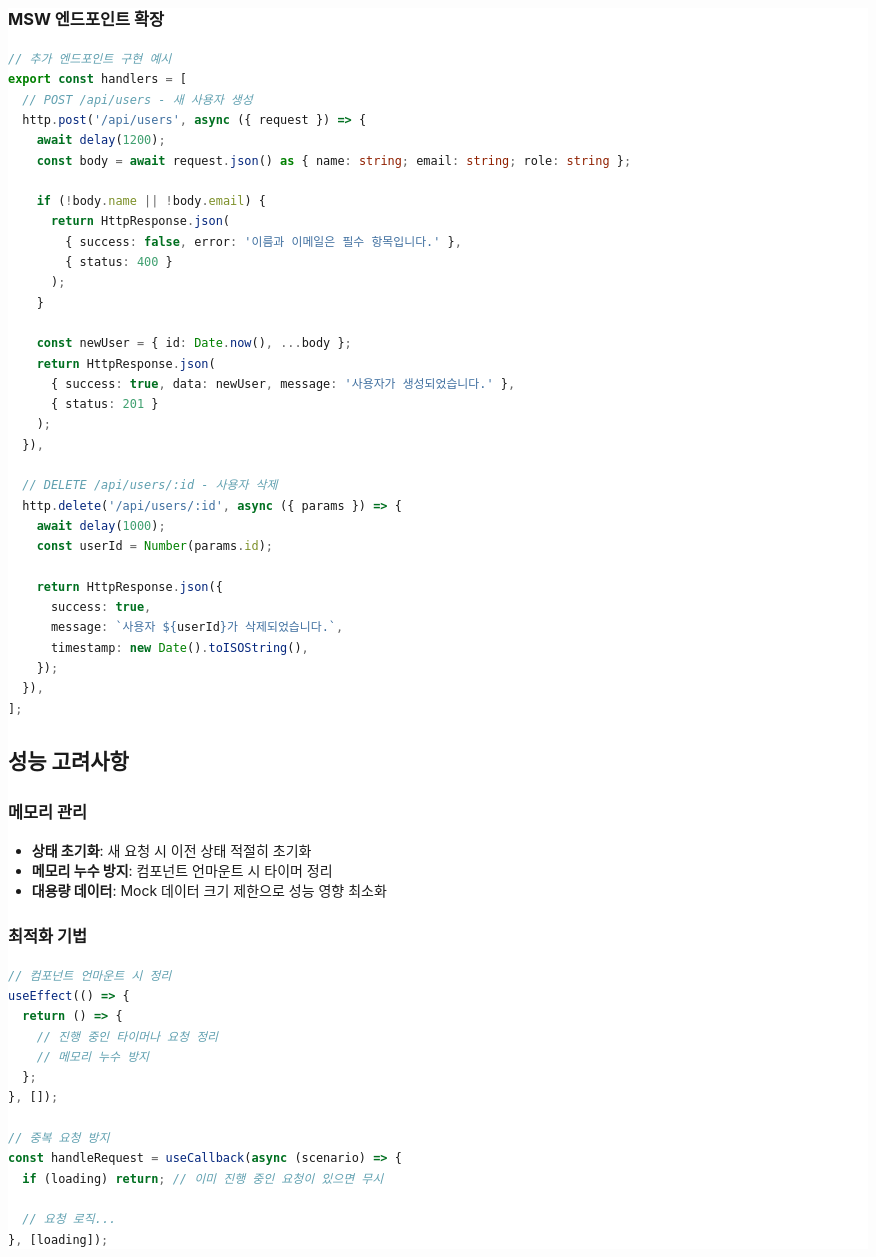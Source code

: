 ### MSW 엔드포인트 확장
```typescript
// 추가 엔드포인트 구현 예시
export const handlers = [
  // POST /api/users - 새 사용자 생성
  http.post('/api/users', async ({ request }) => {
    await delay(1200);
    const body = await request.json() as { name: string; email: string; role: string };
    
    if (!body.name || !body.email) {
      return HttpResponse.json(
        { success: false, error: '이름과 이메일은 필수 항목입니다.' },
        { status: 400 }
      );
    }
    
    const newUser = { id: Date.now(), ...body };
    return HttpResponse.json(
      { success: true, data: newUser, message: '사용자가 생성되었습니다.' },
      { status: 201 }
    );
  }),

  // DELETE /api/users/:id - 사용자 삭제
  http.delete('/api/users/:id', async ({ params }) => {
    await delay(1000);
    const userId = Number(params.id);
    
    return HttpResponse.json({
      success: true,
      message: `사용자 ${userId}가 삭제되었습니다.`,
      timestamp: new Date().toISOString(),
    });
  }),
];
```

## 성능 고려사항

### 메모리 관리
- **상태 초기화**: 새 요청 시 이전 상태 적절히 초기화
- **메모리 누수 방지**: 컴포넌트 언마운트 시 타이머 정리
- **대용량 데이터**: Mock 데이터 크기 제한으로 성능 영향 최소화

### 최적화 기법
```typescript
// 컴포넌트 언마운트 시 정리
useEffect(() => {
  return () => {
    // 진행 중인 타이머나 요청 정리
    // 메모리 누수 방지
  };
}, []);

// 중복 요청 방지
const handleRequest = useCallback(async (scenario) => {
  if (loading) return; // 이미 진행 중인 요청이 있으면 무시
  
  // 요청 로직...
}, [loading]);
```
